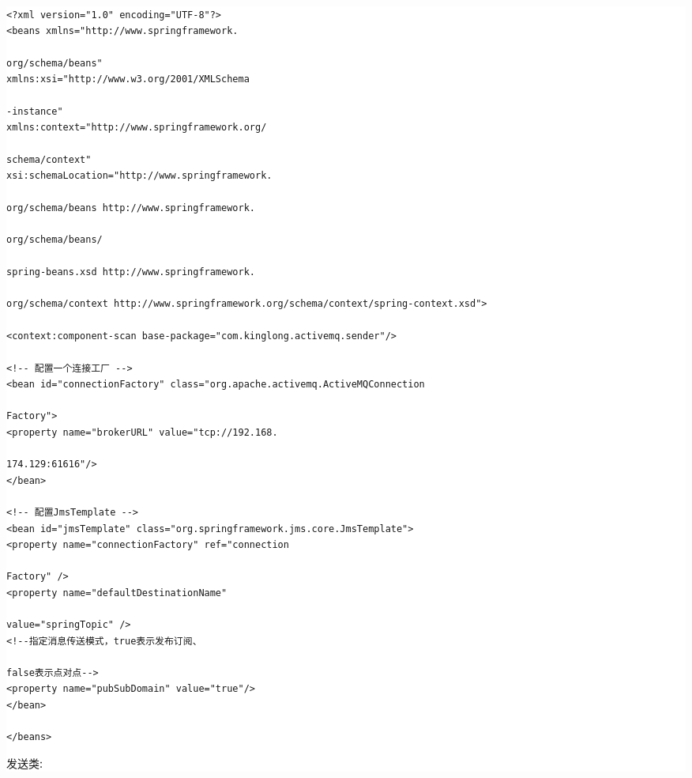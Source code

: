   ```
<?xml version="1.0" encoding="UTF-8"?>
<beans xmlns="http://www.springframework.

org/schema/beans"
xmlns:xsi="http://www.w3.org/2001/XMLSchema

-instance"
xmlns:context="http://www.springframework.org/

schema/context"
xsi:schemaLocation="http://www.springframework.

org/schema/beans http://www.springframework.

org/schema/beans/

spring-beans.xsd http://www.springframework.

org/schema/context http://www.springframework.org/schema/context/spring-context.xsd">

<context:component-scan base-package="com.kinglong.activemq.sender"/>

<!-- 配置一个连接工厂 -->
<bean id="connectionFactory" class="org.apache.activemq.ActiveMQConnection

Factory">
<property name="brokerURL" value="tcp://192.168.

174.129:61616"/>
</bean>

<!-- 配置JmsTemplate -->
<bean id="jmsTemplate" class="org.springframework.jms.core.JmsTemplate">
<property name="connectionFactory" ref="connection

Factory" />
<property name="defaultDestinationName"

value="springTopic" />
<!--指定消息传送模式，true表示发布订阅、

false表示点对点-->
<property name="pubSubDomain" value="true"/>
</bean>

</beans>
  ```



发送类:
